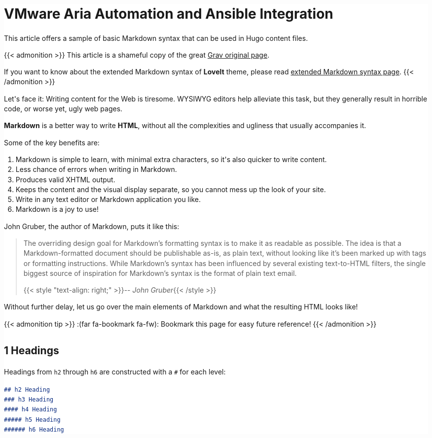 # VMware Aria Automation and Ansible Integration


This article offers a sample of basic Markdown syntax that can be used in Hugo content files.



{{< admonition >}}
This article is a shameful copy of the great [Grav original page](http://learn.getgrav.org/content/markdown).

If you want to know about the extended Markdown syntax of **LoveIt** theme, please read [extended Markdown syntax page](../theme-documentation-content#extended-markdown-syntax).
{{< /admonition >}}

Let's face it: Writing content for the Web is tiresome. WYSIWYG editors help alleviate this task, but they generally result in horrible code, or worse yet, ugly web pages.

**Markdown** is a better way to write **HTML**, without all the complexities and ugliness that usually accompanies it.

Some of the key benefits are:

1. Markdown is simple to learn, with minimal extra characters, so it's also quicker to write content.
2. Less chance of errors when writing in Markdown.
3. Produces valid XHTML output.
4. Keeps the content and the visual display separate, so you cannot mess up the look of your site.
5. Write in any text editor or Markdown application you like.
6. Markdown is a joy to use!

John Gruber, the author of Markdown, puts it like this:

> The overriding design goal for Markdown’s formatting syntax is to make it as readable as possible.
> The idea is that a Markdown-formatted document should be publishable as-is, as plain text,
> without looking like it’s been marked up with tags or formatting instructions.
> While Markdown’s syntax has been influenced by several existing text-to-HTML filters,
> the single biggest source of inspiration for Markdown’s syntax is the format of plain text email.
>
> {{< style "text-align: right;" >}}-- _John Gruber_{{< /style >}}

Without further delay, let us go over the main elements of Markdown and what the resulting HTML looks like!

{{< admonition tip >}}
:(far fa-bookmark fa-fw): Bookmark this page for easy future reference!
{{< /admonition >}}

## 1 Headings

Headings from `h2` through `h6` are constructed with a `#` for each level:

```markdown
## h2 Heading
### h3 Heading
#### h4 Heading
##### h5 Heading
###### h6 Heading
```

